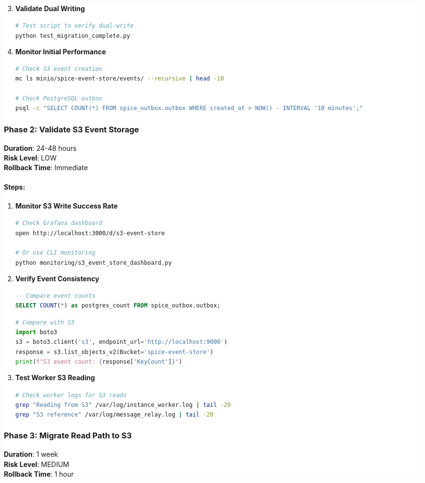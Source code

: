 3. **Validate Dual Writing**
   ```python
   # Test script to verify dual-write
   python test_migration_complete.py
   ```

4. **Monitor Initial Performance**
   ```bash
   # Check S3 event creation
   mc ls minio/spice-event-store/events/ --recursive | head -10
   
   # Check PostgreSQL outbox
   psql -c "SELECT COUNT(*) FROM spice_outbox.outbox WHERE created_at > NOW() - INTERVAL '10 minutes';"
   ```

### Phase 2: Validate S3 Event Storage
**Duration**: 24-48 hours  
**Risk Level**: LOW  
**Rollback Time**: Immediate

#### Steps:
1. **Monitor S3 Write Success Rate**
   ```bash
   # Check Grafana dashboard
   open http://localhost:3000/d/s3-event-store
   
   # Or use CLI monitoring
   python monitoring/s3_event_store_dashboard.py
   ```

2. **Verify Event Consistency**
   ```sql
   -- Compare event counts
   SELECT COUNT(*) as postgres_count FROM spice_outbox.outbox;
   ```
   
   ```python
   # Compare with S3
   import boto3
   s3 = boto3.client('s3', endpoint_url='http://localhost:9000')
   response = s3.list_objects_v2(Bucket='spice-event-store')
   print(f"S3 event count: {response['KeyCount']}")
   ```

3. **Test Worker S3 Reading**
   ```bash
   # Check worker logs for S3 reads
   grep "Reading from S3" /var/log/instance_worker.log | tail -20
   grep "S3 reference" /var/log/message_relay.log | tail -20
   ```

### Phase 3: Migrate Read Path to S3
**Duration**: 1 week  
**Risk Level**: MEDIUM  
**Rollback Time**: 1 hour
